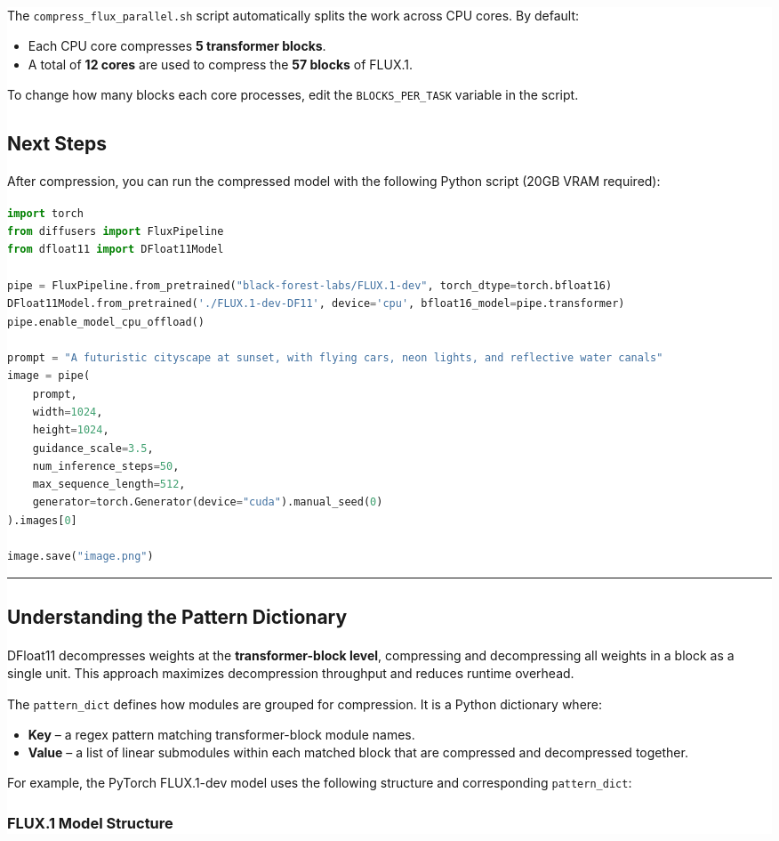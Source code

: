 The `compress_flux_parallel.sh` script automatically splits the work across CPU cores. By default:

* Each CPU core compresses **5 transformer blocks**.
* A total of **12 cores** are used to compress the **57 blocks** of FLUX.1.

To change how many blocks each core processes, edit the `BLOCKS_PER_TASK` variable in the script.

## Next Steps

After compression, you can run the compressed model with the following Python script (20GB VRAM required):

```python
import torch
from diffusers import FluxPipeline
from dfloat11 import DFloat11Model

pipe = FluxPipeline.from_pretrained("black-forest-labs/FLUX.1-dev", torch_dtype=torch.bfloat16)
DFloat11Model.from_pretrained('./FLUX.1-dev-DF11', device='cpu', bfloat16_model=pipe.transformer)
pipe.enable_model_cpu_offload()

prompt = "A futuristic cityscape at sunset, with flying cars, neon lights, and reflective water canals"
image = pipe(
    prompt,
    width=1024,
    height=1024,
    guidance_scale=3.5,
    num_inference_steps=50,
    max_sequence_length=512,
    generator=torch.Generator(device="cuda").manual_seed(0)
).images[0]

image.save("image.png")
```
---

## Understanding the Pattern Dictionary

DFloat11 decompresses weights at the **transformer-block level**, compressing and decompressing all weights in a block as a single unit. This approach maximizes decompression throughput and reduces runtime overhead.

The `pattern_dict` defines how modules are grouped for compression. It is a Python dictionary where:

* **Key** – a regex pattern matching transformer-block module names.
* **Value** – a list of linear submodules within each matched block that are compressed and decompressed together.

For example, the PyTorch FLUX.1-dev model uses the following structure and corresponding `pattern_dict`:

### FLUX.1 Model Structure
